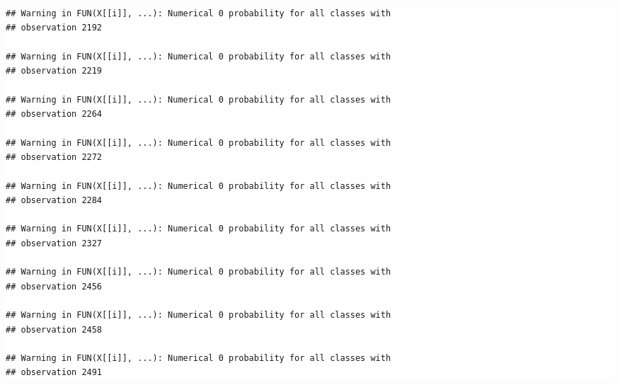     ## Warning in FUN(X[[i]], ...): Numerical 0 probability for all classes with
    ## observation 2192

    ## Warning in FUN(X[[i]], ...): Numerical 0 probability for all classes with
    ## observation 2219

    ## Warning in FUN(X[[i]], ...): Numerical 0 probability for all classes with
    ## observation 2264

    ## Warning in FUN(X[[i]], ...): Numerical 0 probability for all classes with
    ## observation 2272

    ## Warning in FUN(X[[i]], ...): Numerical 0 probability for all classes with
    ## observation 2284

    ## Warning in FUN(X[[i]], ...): Numerical 0 probability for all classes with
    ## observation 2327

    ## Warning in FUN(X[[i]], ...): Numerical 0 probability for all classes with
    ## observation 2456

    ## Warning in FUN(X[[i]], ...): Numerical 0 probability for all classes with
    ## observation 2458

    ## Warning in FUN(X[[i]], ...): Numerical 0 probability for all classes with
    ## observation 2491
